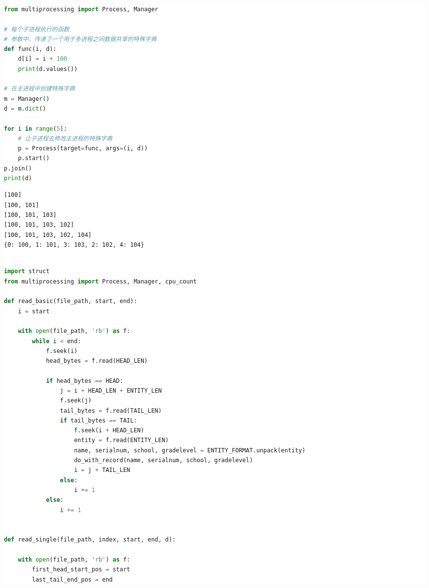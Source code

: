
```python
from multiprocessing import Process, Manager

# 每个子进程执行的函数
# 参数中，传递了一个用于多进程之间数据共享的特殊字典
def func(i, d):
    d[i] = i + 100
    print(d.values())

# 在主进程中创建特殊字典
m = Manager()
d = m.dict()

for i in range(5):
    # 让子进程去修改主进程的特殊字典
    p = Process(target=func, args=(i, d))
    p.start()
p.join()
print(d)
```

    [100]
    [100, 101]
    [100, 101, 103]
    [100, 101, 103, 102]
    [100, 101, 103, 102, 104]
    {0: 100, 1: 101, 3: 103, 2: 102, 4: 104}



```python

import struct
from multiprocessing import Process, Manager, cpu_count

def read_basic(file_path, start, end):
    i = start
    
    with open(file_path, 'rb') as f:
        while i < end:
            f.seek(i)
            head_bytes = f.read(HEAD_LEN)

            if head_bytes == HEAD:
                j = i + HEAD_LEN + ENTITY_LEN
                f.seek(j)
                tail_bytes = f.read(TAIL_LEN)
                if tail_bytes == TAIL:
                    f.seek(i + HEAD_LEN)
                    entity = f.read(ENTITY_LEN)
                    name, serialnum, school, gradelevel = ENTITY_FORMAT.unpack(entity)
                    do_with_record(name, serialnum, school, gradelevel)
                    i = j + TAIL_LEN
                else:
                    i += 1
            else:
                i += 1


def read_single(file_path, index, start, end, d):

    with open(file_path, 'rb') as f:
        first_head_start_pos = start
        last_tail_end_pos = end

```
